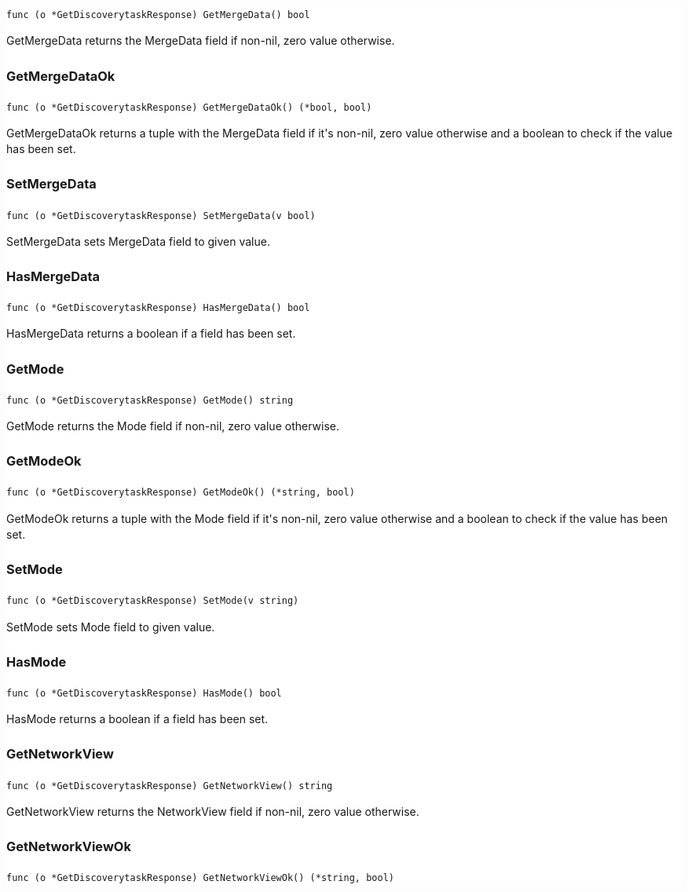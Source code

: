 `func (o *GetDiscoverytaskResponse) GetMergeData() bool`

GetMergeData returns the MergeData field if non-nil, zero value otherwise.

### GetMergeDataOk

`func (o *GetDiscoverytaskResponse) GetMergeDataOk() (*bool, bool)`

GetMergeDataOk returns a tuple with the MergeData field if it's non-nil, zero value otherwise
and a boolean to check if the value has been set.

### SetMergeData

`func (o *GetDiscoverytaskResponse) SetMergeData(v bool)`

SetMergeData sets MergeData field to given value.

### HasMergeData

`func (o *GetDiscoverytaskResponse) HasMergeData() bool`

HasMergeData returns a boolean if a field has been set.

### GetMode

`func (o *GetDiscoverytaskResponse) GetMode() string`

GetMode returns the Mode field if non-nil, zero value otherwise.

### GetModeOk

`func (o *GetDiscoverytaskResponse) GetModeOk() (*string, bool)`

GetModeOk returns a tuple with the Mode field if it's non-nil, zero value otherwise
and a boolean to check if the value has been set.

### SetMode

`func (o *GetDiscoverytaskResponse) SetMode(v string)`

SetMode sets Mode field to given value.

### HasMode

`func (o *GetDiscoverytaskResponse) HasMode() bool`

HasMode returns a boolean if a field has been set.

### GetNetworkView

`func (o *GetDiscoverytaskResponse) GetNetworkView() string`

GetNetworkView returns the NetworkView field if non-nil, zero value otherwise.

### GetNetworkViewOk

`func (o *GetDiscoverytaskResponse) GetNetworkViewOk() (*string, bool)`
